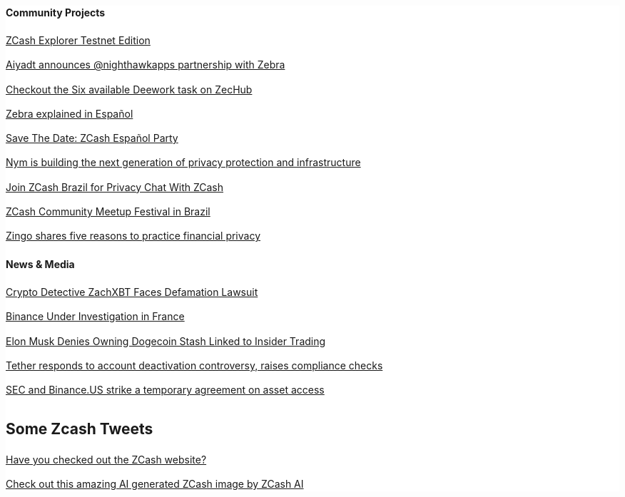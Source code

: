 


#### Community Projects
[ZCash Explorer Testnet Edition](https://twitter.com/ZcashExplorer/status/1669415647082864641?t=4kKeqtOnRVnOsjo0pWjOdA&s=19)

[Aiyadt announces @nighthawkapps partnership with Zebra](https://twitter.com/aiyadt/status/1669070325919760385?t=zOWlCZjv_BfXZ7DlLcvPWA&s=19) 

[Checkout the Six available Deework task on ZecHub](https://twitter.com/ZecHub/status/1668665981827264528?t=61LHMJS4Q9dtRF3utuJ8hQ&s=19) 

[Zebra explained in Español](https://twitter.com/zcashesp/status/1669855827438477313?t=DQmq2jmT9dwMbLwil1xyhw&s=19) 

[Save The Date: ZCash Español Party](https://twitter.com/gordonesroo/status/1668985460142530562?t=QNnoOSQchWFFP69cEM8h9g&s=19) 

[Nym is building the next generation of privacy protection and infrastructure](https://twitter.com/zcashesp/status/1669359117167890445?s=19)

[Join ZCash Brazil for Privacy Chat With ZCash](https://twitter.com/zcashbrazil/status/1669500069588893696?t=TtGgOxCM_AmG3cv5rgSjxg&s=19) 

[ZCash Community Meetup Festival in Brazil](https://twitter.com/zcashbrazil/status/1668999785297203202?t=ZlmbQlyJNFYMIqXIpn0m3g&s=19) 

[Zingo shares five reasons to practice financial privacy](https://twitter.com/ZingoLabs/status/1668746421284089861?t=c1AnNFSeyqHBSuC8UDsUkg&s=19) 


#### News & Media
[Crypto Detective ZachXBT Faces Defamation Lawsuit](https://www.coindesk.com/business/2023/06/16/crypto-detective-zachxbt-faces-defamation-lawsuit/?utm_medium=referral&utm_source=rss&utm_campaign=headlines) 

[Binance Under Investigation in France](https://www.google.com/amp/s/www.coindesk.com/policy/2023/06/16/binance-under-investigation-in-france-accused-of-aggravated-money-laundering/%3foutputType=amp) 

[Elon Musk Denies Owning Dogecoin Stash Linked to Insider Trading](https://decrypt.co/145043/elon-musk-dogecoin-wallets-insider-trading) 

[Tether responds to account deactivation controversy, raises compliance checks](https://cointelegraph.com/news/tether-responds-to-account-deactivation-controversy) 


[SEC and Binance.​​US strike a temporary agreement on asset access](https://cointelegraph.com/news/sec-and-binance-us-strike-deal-on-asset-access) 






## Some Zcash Tweets
[Have you checked out the ZCash website?](https://twitter.com/zcash/status/1669442944502321248?t=EWDbabxtvbLtR989S_0kWg&s=19) 

[Check out this amazing AI generated ZCash image by ZCash AI](https://twitter.com/ZcashAI/status/1670057331588059140?t=Gz0Tu75wu4-GVyVjFDaG0A&s=19) 
